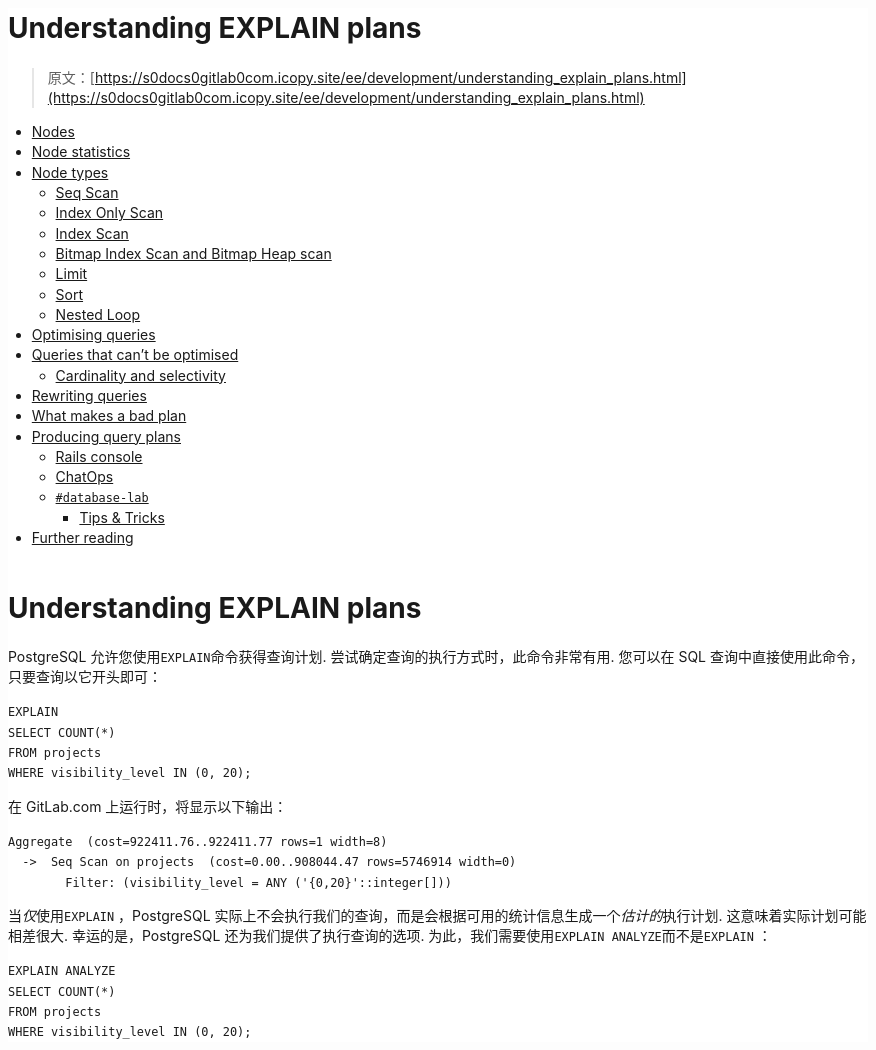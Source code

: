 # Understanding EXPLAIN plans

> 原文：[https://s0docs0gitlab0com.icopy.site/ee/development/understanding_explain_plans.html](https://s0docs0gitlab0com.icopy.site/ee/development/understanding_explain_plans.html)

*   [Nodes](#nodes)
*   [Node statistics](#node-statistics)
*   [Node types](#node-types)
    *   [Seq Scan](#seq-scan)
    *   [Index Only Scan](#index-only-scan)
    *   [Index Scan](#index-scan)
    *   [Bitmap Index Scan and Bitmap Heap scan](#bitmap-index-scan-and-bitmap-heap-scan)
    *   [Limit](#limit)
    *   [Sort](#sort)
    *   [Nested Loop](#nested-loop)
*   [Optimising queries](#optimising-queries)
*   [Queries that can’t be optimised](#queries-that-cant-be-optimised)
    *   [Cardinality and selectivity](#cardinality-and-selectivity)
*   [Rewriting queries](#rewriting-queries)
*   [What makes a bad plan](#what-makes-a-bad-plan)
*   [Producing query plans](#producing-query-plans)
    *   [Rails console](#rails-console)
    *   [ChatOps](#chatops)
    *   [`#database-lab`](#database-lab)
        *   [Tips & Tricks](#tips--tricks)
*   [Further reading](#further-reading)

# Understanding EXPLAIN plans[](#understanding-explain-plans "Permalink")

PostgreSQL 允许您使用`EXPLAIN`命令获得查询计划. 尝试确定查询的执行方式时，此命令非常有用. 您可以在 SQL 查询中直接使用此命令，只要查询以它开头即可：

```
EXPLAIN
SELECT COUNT(*)
FROM projects
WHERE visibility_level IN (0, 20); 
```

在 GitLab.com 上运行时，将显示以下输出：

```
Aggregate  (cost=922411.76..922411.77 rows=1 width=8)
  ->  Seq Scan on projects  (cost=0.00..908044.47 rows=5746914 width=0)
        Filter: (visibility_level = ANY ('{0,20}'::integer[])) 
```

当*仅*使用`EXPLAIN` ，PostgreSQL 实际上不会执行我们的查询，而是会根据可用的统计信息生成一个*估计的*执行计划. 这意味着实际计划可能相差很大. 幸运的是，PostgreSQL 还为我们提供了执行查询的选项. 为此，我们需要使用`EXPLAIN ANALYZE`而不是`EXPLAIN` ：

```
EXPLAIN ANALYZE
SELECT COUNT(*)
FROM projects
WHERE visibility_level IN (0, 20); 
```
